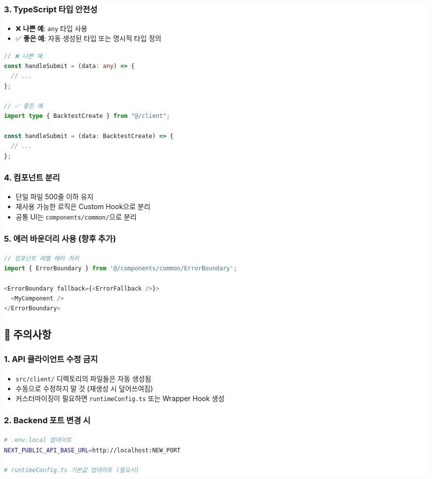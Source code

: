 ### 3. TypeScript 타입 안전성

- ❌ **나쁜 예**: `any` 타입 사용
- ✅ **좋은 예**: 자동 생성된 타입 또는 명시적 타입 정의

```typescript
// ❌ 나쁜 예
const handleSubmit = (data: any) => {
  // ...
};

// ✅ 좋은 예
import type { BacktestCreate } from "@/client";

const handleSubmit = (data: BacktestCreate) => {
  // ...
};
```

### 4. 컴포넌트 분리

- 단일 파일 500줄 이하 유지
- 재사용 가능한 로직은 Custom Hook으로 분리
- 공통 UI는 `components/common/`으로 분리

### 5. 에러 바운더리 사용 (향후 추가)

```typescript
// 컴포넌트 레벨 에러 처리
import { ErrorBoundary } from '@/components/common/ErrorBoundary';

<ErrorBoundary fallback={<ErrorFallback />}>
  <MyComponent />
</ErrorBoundary>
```

## 🚨 주의사항

### 1. API 클라이언트 수정 금지

- `src/client/` 디렉토리의 파일들은 자동 생성됨
- 수동으로 수정하지 말 것 (재생성 시 덮어쓰여짐)
- 커스터마이징이 필요하면 `runtimeConfig.ts` 또는 Wrapper Hook 생성

### 2. Backend 포트 변경 시

```bash
# .env.local 업데이트
NEXT_PUBLIC_API_BASE_URL=http://localhost:NEW_PORT

# runtimeConfig.ts 기본값 업데이트 (필요시)
```
